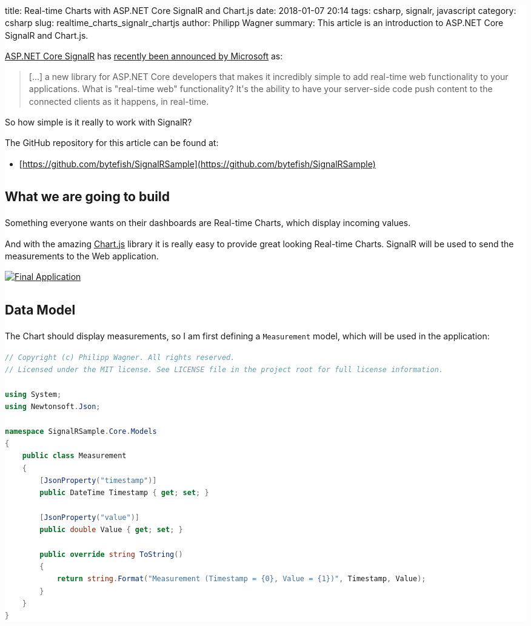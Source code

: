 ﻿title: Real-time Charts with ASP.NET Core SignalR and Chart.js
date: 2018-01-07 20:14
tags: csharp, signalr, javascript
category: csharp
slug: realtime_charts_signalr_chartjs
author: Philipp Wagner
summary: This article is an introduction to ASP.NET Core SignalR and Chart.js.

[ASP.NET Core SignalR] has [recently been announced by Microsoft] as:

> [...] a new library for ASP.NET Core developers that makes it incredibly simple to add 
> real-time web functionality to your applications. What is "real-time web" functionality? It's the ability 
> to have your server-side code push content to the connected clients as it happens, in real-time.

So how simple is it really to work with SignalR?

The GitHub repository for this article can be found at:

* [https://github.com/bytefish/SignalRSample](https://github.com/bytefish/SignalRSample)

[recently been announced by Microsoft]: https://blogs.msdn.microsoft.com/webdev/2017/09/14/announcing-signalr-for-asp-net-core-2-0/

## What we are going to build ##

Something everyone wants on their dashboards are Real-time Charts, which display incoming values. 

And with the amazing [Chart.js] library it is really easy to provide great looking Real-time Charts. SignalR will 
be used to send the measurements to the Web application.

<a href="/static/images/blog/realtime_charts_signalr_chartjs/screenshot.jpg">
	<img src="/static/images/blog/realtime_charts_signalr_chartjs/screenshot.jpg" alt="Final Application" />
</a>

## Data Model ##

The Chart should display measurements, so I am first defining a ``Measurement`` model, which will be used in the application:

```csharp
// Copyright (c) Philipp Wagner. All rights reserved.
// Licensed under the MIT license. See LICENSE file in the project root for full license information.

using System;
using Newtonsoft.Json;

namespace SignalRSample.Core.Models
{
    public class Measurement
    {
        [JsonProperty("timestamp")]
        public DateTime Timestamp { get; set; }

        [JsonProperty("value")]
        public double Value { get; set; }

        public override string ToString()
        {
            return string.Format("Measurement (Timestamp = {0}, Value = {1})", Timestamp, Value);
        }
    }
}
```


[ASP.NET Core]: https://github.com/aspnet
[Chart.js]: http://www.chartjs.org/
[ASP.NET Core SignalR]: https://github.com/aspnet/SignalR